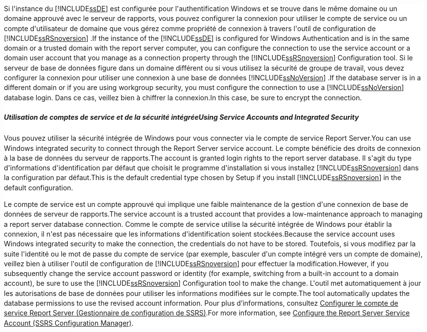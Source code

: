  <span data-ttu-id="5ceb9-165">Si l'instance du [!INCLUDE[ssDE](../../includes/ssde-md.md)] est configurée pour l'authentification Windows et se trouve dans le même domaine ou un domaine approuvé avec le serveur de rapports, vous pouvez configurer la connexion pour utiliser le compte de service ou un compte d'utilisateur de domaine que vous gérez comme propriété de connexion à travers l'outil de configuration de [!INCLUDE[ssRSnoversion](../../includes/ssrsnoversion-md.md)] .</span><span class="sxs-lookup"><span data-stu-id="5ceb9-165">If the instance of the [!INCLUDE[ssDE](../../includes/ssde-md.md)] is configured for Windows Authentication and is in the same domain or a trusted domain with the report server computer, you can configure the connection to use the service account or a domain user account that you manage as a connection property through the [!INCLUDE[ssRSnoversion](../../includes/ssrsnoversion-md.md)] Configuration tool.</span></span> <span data-ttu-id="5ceb9-166">Si le serveur de base de données figure dans un domaine différent ou si vous utilisez la sécurité de groupe de travail, vous devez configurer la connexion pour utiliser une connexion à une base de données [!INCLUDE[ssNoVersion](../../includes/ssnoversion-md.md)] .</span><span class="sxs-lookup"><span data-stu-id="5ceb9-166">If the database server is in a different domain or if you are using workgroup security, you must configure the connection to use a [!INCLUDE[ssNoVersion](../../includes/ssnoversion-md.md)] database login.</span></span> <span data-ttu-id="5ceb9-167">Dans ce cas, veillez bien à chiffrer la connexion.</span><span class="sxs-lookup"><span data-stu-id="5ceb9-167">In this case, be sure to encrypt the connection.</span></span>  
  
##### <a name="using-service-accounts-and-integrated-security"></a><span data-ttu-id="5ceb9-168">Utilisation de comptes de service et de la sécurité intégrée</span><span class="sxs-lookup"><span data-stu-id="5ceb9-168">Using Service Accounts and Integrated Security</span></span>  
 <span data-ttu-id="5ceb9-169">Vous pouvez utiliser la sécurité intégrée de Windows pour vous connecter via le compte de service Report Server.</span><span class="sxs-lookup"><span data-stu-id="5ceb9-169">You can use Windows integrated security to connect through the Report Server service account.</span></span> <span data-ttu-id="5ceb9-170">Le compte bénéficie des droits de connexion à la base de données du serveur de rapports.</span><span class="sxs-lookup"><span data-stu-id="5ceb9-170">The account is granted login rights to the report server database.</span></span> <span data-ttu-id="5ceb9-171">Il s'agit du type d'informations d'identification par défaut que choisit le programme d'installation si vous installez [!INCLUDE[ssRSnoversion](../../includes/ssrsnoversion-md.md)] dans la configuration par défaut.</span><span class="sxs-lookup"><span data-stu-id="5ceb9-171">This is the default credential type chosen by Setup if you install [!INCLUDE[ssRSnoversion](../../includes/ssrsnoversion-md.md)] in the default configuration.</span></span>  
  
 <span data-ttu-id="5ceb9-172">Le compte de service est un compte approuvé qui implique une faible maintenance de la gestion d'une connexion de base de données de serveur de rapports.</span><span class="sxs-lookup"><span data-stu-id="5ceb9-172">The service account is a trusted account that provides a low-maintenance approach to managing a report server database connection.</span></span> <span data-ttu-id="5ceb9-173">Comme le compte de service utilise la sécurité intégrée de Windows pour établir la connexion, il n'est pas nécessaire que les informations d'identification soient stockées.</span><span class="sxs-lookup"><span data-stu-id="5ceb9-173">Because the service account uses Windows integrated security to make the connection, the credentials do not have to be stored.</span></span> <span data-ttu-id="5ceb9-174">Toutefois, si vous modifiez par la suite l'identité ou le mot de passe du compte de service (par exemple, basculer d'un compte intégré vers un compte de domaine), veillez bien à utiliser l'outil de configuration de [!INCLUDE[ssRSnoversion](../../includes/ssrsnoversion-md.md)] pour effectuer la modification.</span><span class="sxs-lookup"><span data-stu-id="5ceb9-174">However, if you subsequently change the service account password or identity (for example, switching from a built-in account to a domain account), be sure to use the [!INCLUDE[ssRSnoversion](../../includes/ssrsnoversion-md.md)] Configuration tool to make the change.</span></span> <span data-ttu-id="5ceb9-175">L'outil met automatiquement à jour les autorisations de base de données pour utiliser les informations modifiées sur le compte.</span><span class="sxs-lookup"><span data-stu-id="5ceb9-175">The tool automatically updates the database permissions to use the revised account information.</span></span> <span data-ttu-id="5ceb9-176">Pour plus d’informations, consultez [Configurer le compte de service Report Server &#40;Gestionnaire de configuration de SSRS&#41;](../../reporting-services/install-windows/configure-the-report-server-service-account-ssrs-configuration-manager.md).</span><span class="sxs-lookup"><span data-stu-id="5ceb9-176">For more information, see [Configure the Report Server Service Account &#40;SSRS Configuration Manager&#41;](../../reporting-services/install-windows/configure-the-report-server-service-account-ssrs-configuration-manager.md).</span></span>  
  